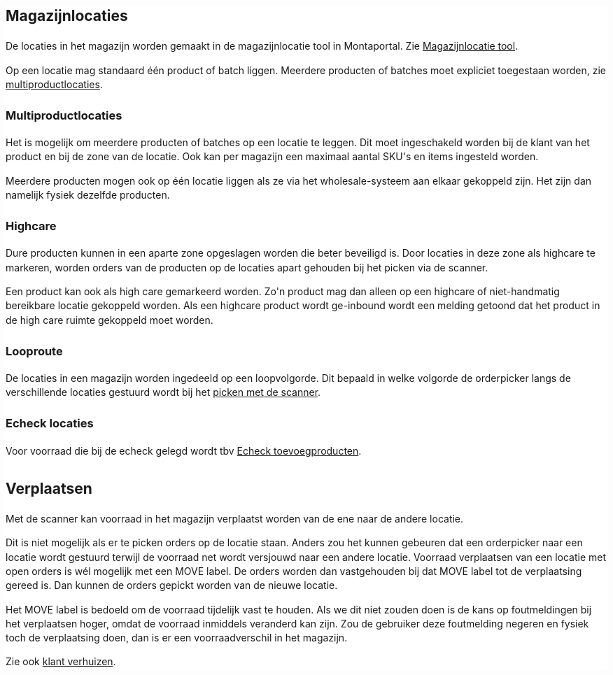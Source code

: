 ## Magazijnlocaties

De locaties in het magazijn worden gemaakt in de magazijnlocatie tool in Montaportal. Zie [Magazijnlocatie tool](../../Algemene-informatie/Voorraadbeheer/Magazijnlocatie-tool).

Op een locatie mag standaard één product of batch liggen. Meerdere producten of batches moet expliciet toegestaan worden, zie [multiproductlocaties](#multiproductlocaties).

### Multiproductlocaties

Het is mogelijk om meerdere producten of batches op een locatie te leggen. Dit moet ingeschakeld worden bij de klant van het product en bij de zone van de locatie. Ook kan per magazijn een maximaal aantal SKU's en items ingesteld worden.

Meerdere producten mogen ook op één locatie liggen als ze via het wholesale-systeem aan elkaar gekoppeld zijn. Het zijn dan namelijk fysiek dezelfde producten.

### Highcare

Dure producten kunnen in een aparte zone opgeslagen worden die beter beveiligd is. Door locaties in deze zone als highcare te markeren, worden orders van de producten op de locaties apart gehouden bij het picken via de scanner.

Een product kan ook als high care gemarkeerd worden. Zo'n product mag dan alleen op een highcare of niet-handmatig bereikbare locatie gekoppeld worden. Als een highcare product wordt ge-inbound wordt een melding getoond dat het product in de high care ruimte gekoppeld moet worden.

### Looproute

De locaties in een magazijn worden ingedeeld op een loopvolgorde. Dit bepaald in welke volgorde de orderpicker langs de verschillende locaties gestuurd wordt bij het [picken met de scanner](../../Algemene-informatie/Outbound#picken-met-de-scanner).

### Echeck locaties

Voor voorraad die bij de echeck gelegd wordt tbv [Echeck toevoegproducten](../../Algemene-informatie/Outbound#echeck-toevoegproducten).

## Verplaatsen

Met de scanner kan voorraad in het magazijn verplaatst worden van de ene naar de andere locatie.

Dit is niet mogelijk als er te picken orders op de locatie staan. Anders zou het kunnen gebeuren dat een orderpicker naar een locatie wordt gestuurd terwijl de voorraad net wordt versjouwd naar een andere locatie. Voorraad verplaatsen van een locatie met open orders is wél mogelijk met een MOVE label. De orders worden dan vastgehouden bij dat MOVE label tot de verplaatsing gereed is. Dan kunnen de orders gepickt worden van de nieuwe locatie.

Het MOVE label is bedoeld om de voorraad tijdelijk vast te houden. Als we dit niet zouden doen is de kans op foutmeldingen bij het verplaatsen hoger, omdat de voorraad inmiddels veranderd kan zijn. Zou de gebruiker deze foutmelding negeren en fysiek toch de verplaatsing doen, dan is er een voorraadverschil in het magazijn.

Zie ook [klant verhuizen](#klant-verhuizen).
